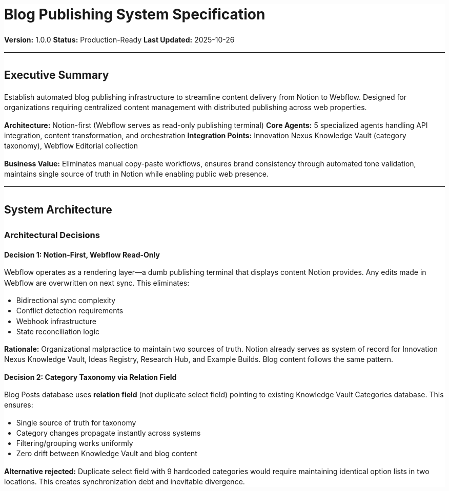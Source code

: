 # Blog Publishing System Specification

**Version:** 1.0.0
**Status:** Production-Ready
**Last Updated:** 2025-10-26

---

## Executive Summary

Establish automated blog publishing infrastructure to streamline content delivery from Notion to Webflow. Designed for organizations requiring centralized content management with distributed publishing across web properties.

**Architecture:** Notion-first (Webflow serves as read-only publishing terminal)
**Core Agents:** 5 specialized agents handling API integration, content transformation, and orchestration
**Integration Points:** Innovation Nexus Knowledge Vault (category taxonomy), Webflow Editorial collection

**Business Value:** Eliminates manual copy-paste workflows, ensures brand consistency through automated tone validation, maintains single source of truth in Notion while enabling public web presence.

---

## System Architecture

### Architectural Decisions

**Decision 1: Notion-First, Webflow Read-Only**

Webflow operates as a rendering layer—a dumb publishing terminal that displays content Notion provides. Any edits made in Webflow are overwritten on next sync. This eliminates:
- Bidirectional sync complexity
- Conflict detection requirements
- Webhook infrastructure
- State reconciliation logic

**Rationale:** Organizational malpractice to maintain two sources of truth. Notion already serves as system of record for Innovation Nexus Knowledge Vault, Ideas Registry, Research Hub, and Example Builds. Blog content follows the same pattern.

**Decision 2: Category Taxonomy via Relation Field**

Blog Posts database uses **relation field** (not duplicate select field) pointing to existing Knowledge Vault Categories database. This ensures:
- Single source of truth for taxonomy
- Category changes propagate instantly across systems
- Filtering/grouping works uniformly
- Zero drift between Knowledge Vault and blog content

**Alternative rejected:** Duplicate select field with 9 hardcoded categories would require maintaining identical option lists in two locations. This creates synchronization debt and inevitable divergence.
